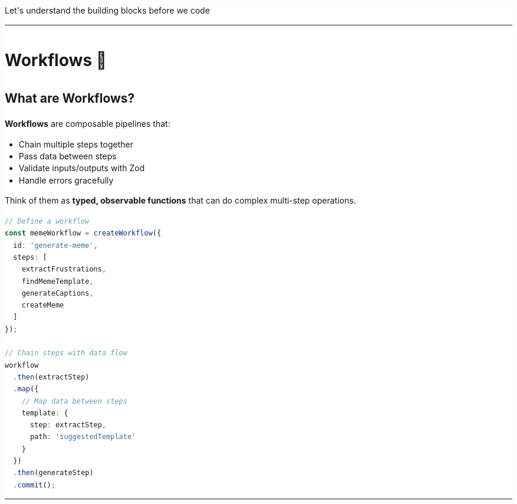 Let's understand the building blocks before we code

---

# Workflows 🔄

<div class="grid grid-cols-2 gap-8">

<div>

## What are Workflows?

**Workflows** are composable pipelines that:
- Chain multiple steps together
- Pass data between steps  
- Validate inputs/outputs with Zod
- Handle errors gracefully

Think of them as **typed, observable functions** that can do complex multi-step operations.

</div>

<div>

```typescript
// Define a workflow
const memeWorkflow = createWorkflow({
  id: 'generate-meme',
  steps: [
    extractFrustrations,
    findMemeTemplate,
    generateCaptions,
    createMeme
  ]
});

// Chain steps with data flow
workflow
  .then(extractStep)
  .map({ 
    // Map data between steps
    template: { 
      step: extractStep, 
      path: 'suggestedTemplate' 
    }
  })
  .then(generateStep)
  .commit();
```

</div>

</div>

---
